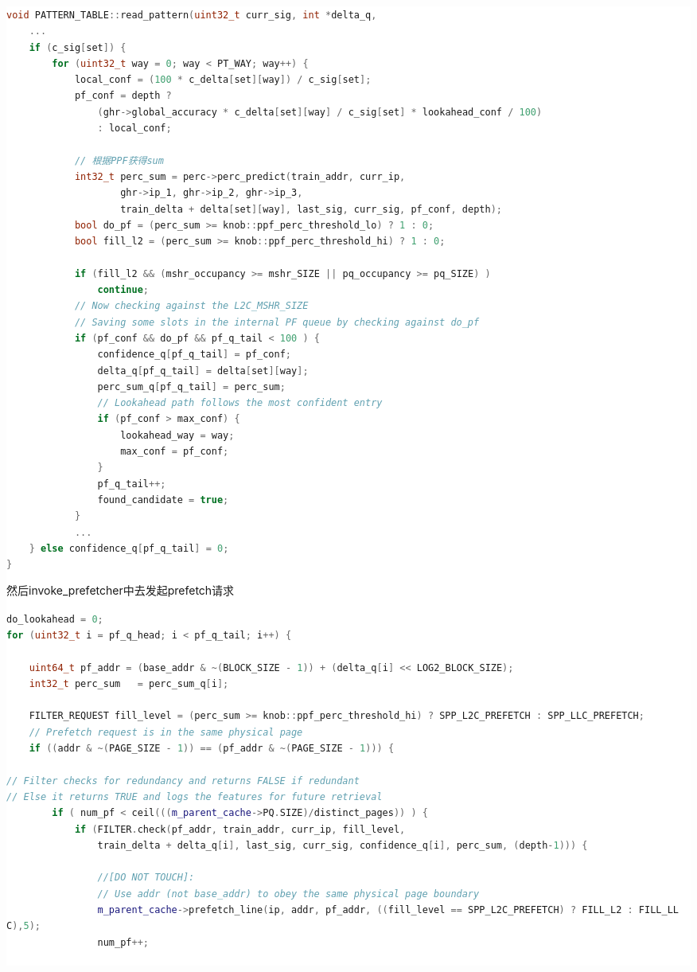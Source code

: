 ```cpp
void PATTERN_TABLE::read_pattern(uint32_t curr_sig, int *delta_q, 
    ...
    if (c_sig[set]) {
        for (uint32_t way = 0; way < PT_WAY; way++) {
            local_conf = (100 * c_delta[set][way]) / c_sig[set];
            pf_conf = depth ? 
                (ghr->global_accuracy * c_delta[set][way] / c_sig[set] * lookahead_conf / 100) 
                : local_conf;

            // 根据PPF获得sum
			int32_t perc_sum = perc->perc_predict(train_addr, curr_ip, 
                    ghr->ip_1, ghr->ip_2, ghr->ip_3, 
                    train_delta + delta[set][way], last_sig, curr_sig, pf_conf, depth);
			bool do_pf = (perc_sum >= knob::ppf_perc_threshold_lo) ? 1 : 0;
			bool fill_l2 = (perc_sum >= knob::ppf_perc_threshold_hi) ? 1 : 0;

			if (fill_l2 && (mshr_occupancy >= mshr_SIZE || pq_occupancy >= pq_SIZE) )
				continue;
			// Now checking against the L2C_MSHR_SIZE
			// Saving some slots in the internal PF queue by checking against do_pf
            if (pf_conf && do_pf && pf_q_tail < 100 ) {
				confidence_q[pf_q_tail] = pf_conf;
            	delta_q[pf_q_tail] = delta[set][way];
				perc_sum_q[pf_q_tail] = perc_sum;
            	// Lookahead path follows the most confident entry
            	if (pf_conf > max_conf) {
            	    lookahead_way = way;
            	    max_conf = pf_conf;
            	}
            	pf_q_tail++;
				found_candidate = true;
            }
			...
    } else confidence_q[pf_q_tail] = 0;
}
```

然后invoke_prefetcher中去发起prefetch请求

```cpp
do_lookahead = 0;
for (uint32_t i = pf_q_head; i < pf_q_tail; i++) {

	uint64_t pf_addr = (base_addr & ~(BLOCK_SIZE - 1)) + (delta_q[i] << LOG2_BLOCK_SIZE);
	int32_t perc_sum   = perc_sum_q[i];

	FILTER_REQUEST fill_level = (perc_sum >= knob::ppf_perc_threshold_hi) ? SPP_L2C_PREFETCH : SPP_LLC_PREFETCH;
	// Prefetch request is in the same physical page	
	if ((addr & ~(PAGE_SIZE - 1)) == (pf_addr & ~(PAGE_SIZE - 1))) {
		
// Filter checks for redundancy and returns FALSE if redundant
// Else it returns TRUE and logs the features for future retrieval 
		if ( num_pf < ceil(((m_parent_cache->PQ.SIZE)/distinct_pages)) ) {                  
			if (FILTER.check(pf_addr, train_addr, curr_ip, fill_level, 
				train_delta + delta_q[i], last_sig, curr_sig, confidence_q[i], perc_sum, (depth-1))) {

				//[DO NOT TOUCH]:   
				// Use addr (not base_addr) to obey the same physical page boundary
				m_parent_cache->prefetch_line(ip, addr, pf_addr, ((fill_level == SPP_L2C_PREFETCH) ? FILL_L2 : FILL_LLC),5); 
				num_pf++;
				
```